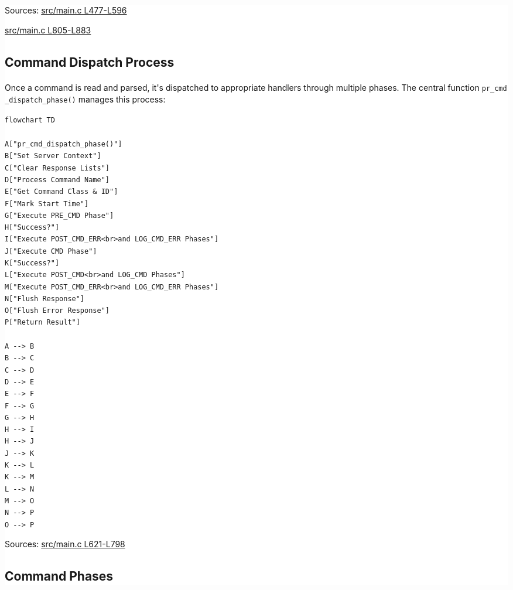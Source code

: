 Sources: [src/main.c L477-L596](https://github.com/proftpd/proftpd/blob/362466f3/src/main.c#L477-L596)

 [src/main.c L805-L883](https://github.com/proftpd/proftpd/blob/362466f3/src/main.c#L805-L883)

## Command Dispatch Process

Once a command is read and parsed, it's dispatched to appropriate handlers through multiple phases. The central function `pr_cmd_dispatch_phase()` manages this process:

```mermaid
flowchart TD

A["pr_cmd_dispatch_phase()"]
B["Set Server Context"]
C["Clear Response Lists"]
D["Process Command Name"]
E["Get Command Class & ID"]
F["Mark Start Time"]
G["Execute PRE_CMD Phase"]
H["Success?"]
I["Execute POST_CMD_ERR<br>and LOG_CMD_ERR Phases"]
J["Execute CMD Phase"]
K["Success?"]
L["Execute POST_CMD<br>and LOG_CMD Phases"]
M["Execute POST_CMD_ERR<br>and LOG_CMD_ERR Phases"]
N["Flush Response"]
O["Flush Error Response"]
P["Return Result"]

A --> B
B --> C
C --> D
D --> E
E --> F
F --> G
G --> H
H --> I
H --> J
J --> K
K --> L
K --> M
L --> N
M --> O
N --> P
O --> P
```

Sources: [src/main.c L621-L798](https://github.com/proftpd/proftpd/blob/362466f3/src/main.c#L621-L798)

## Command Phases

